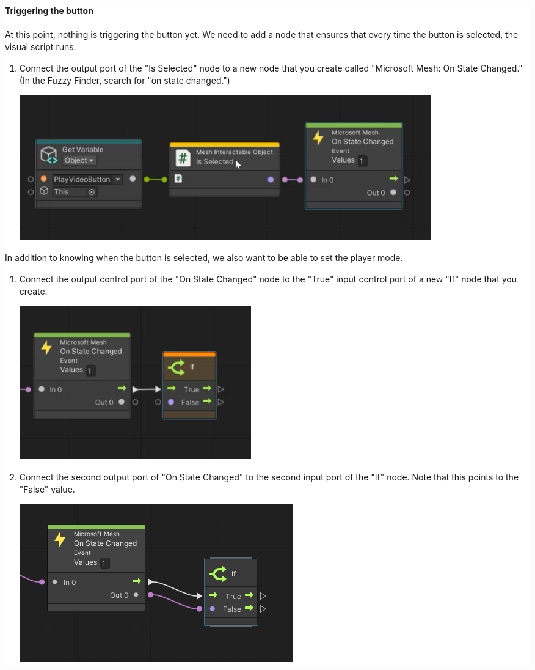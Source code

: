 
#### Triggering the button

At this point, nothing is triggering the button yet. We need to add a node that ensures that every time the button is selected, the visual script runs.

1. Connect the output port of the "Is Selected" node to a new node that you create called "Microsoft Mesh: On State Changed." (In the Fuzzy Finder, search for "on state changed.")

    ![A screenshot of a video play Description ](../../media/sample-mesh-101/212-on-state-changed-v2.png)

In addition to knowing when the button is selected, we also want to be able to set the player mode.

1. Connect the output control port of the "On State Changed" node to the "True" input control port of a new "If" node that you create.

    ![A screenshot of a video play Description ](../../media/sample-mesh-101/213-if-node-v2.png)

1. Connect the second output port of "On State Changed" to the second input port of the "If" node. Note that this points to the "False" value.

    ![A screenshot of a video play Description ](../../media/sample-mesh-101/214-if-node-false-v2.png)
